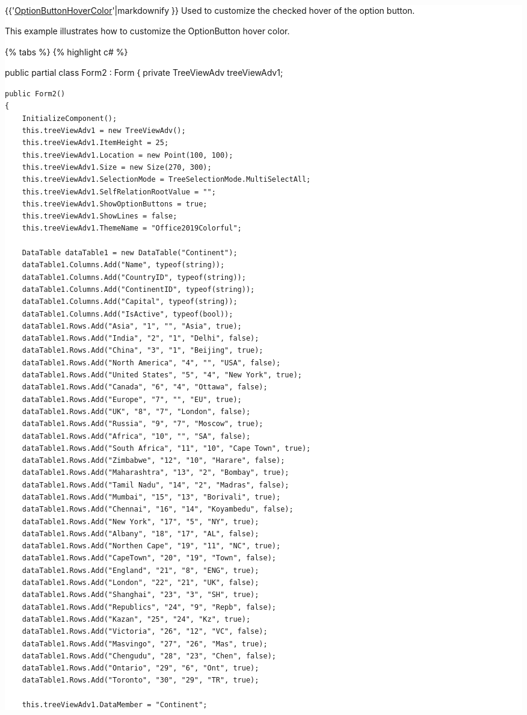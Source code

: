 {{'[OptionButtonHoverColor](https://help.syncfusion.com/cr/windowsforms/Syncfusion.Windows.Forms.Tools.TreeNodeAdvStyleInfo.html#Syncfusion_Windows_Forms_Tools_TreeNodeAdvStyleInfo_OptionButtonHoverColor)'|markdownify }}</td><td>
Used to customize the checked hover of the option button.</td></tr>
</table>

This example illustrates how to customize the OptionButton hover color.

{% tabs %}
{% highlight c# %}

public partial class Form2 : Form
{
    private TreeViewAdv treeViewAdv1;

    public Form2()
    {
        InitializeComponent();
        this.treeViewAdv1 = new TreeViewAdv();
        this.treeViewAdv1.ItemHeight = 25;
        this.treeViewAdv1.Location = new Point(100, 100);
        this.treeViewAdv1.Size = new Size(270, 300);
        this.treeViewAdv1.SelectionMode = TreeSelectionMode.MultiSelectAll;
        this.treeViewAdv1.SelfRelationRootValue = "";
        this.treeViewAdv1.ShowOptionButtons = true;
        this.treeViewAdv1.ShowLines = false;
        this.treeViewAdv1.ThemeName = "Office2019Colorful";

        DataTable dataTable1 = new DataTable("Continent");
        dataTable1.Columns.Add("Name", typeof(string));
        dataTable1.Columns.Add("CountryID", typeof(string));
        dataTable1.Columns.Add("ContinentID", typeof(string));
        dataTable1.Columns.Add("Capital", typeof(string));
        dataTable1.Columns.Add("IsActive", typeof(bool));
        dataTable1.Rows.Add("Asia", "1", "", "Asia", true);
        dataTable1.Rows.Add("India", "2", "1", "Delhi", false);
        dataTable1.Rows.Add("China", "3", "1", "Beijing", true);
        dataTable1.Rows.Add("North America", "4", "", "USA", false);
        dataTable1.Rows.Add("United States", "5", "4", "New York", true);
        dataTable1.Rows.Add("Canada", "6", "4", "Ottawa", false);
        dataTable1.Rows.Add("Europe", "7", "", "EU", true);
        dataTable1.Rows.Add("UK", "8", "7", "London", false);
        dataTable1.Rows.Add("Russia", "9", "7", "Moscow", true);
        dataTable1.Rows.Add("Africa", "10", "", "SA", false);
        dataTable1.Rows.Add("South Africa", "11", "10", "Cape Town", true);
        dataTable1.Rows.Add("Zimbabwe", "12", "10", "Harare", false);
        dataTable1.Rows.Add("Maharashtra", "13", "2", "Bombay", true);
        dataTable1.Rows.Add("Tamil Nadu", "14", "2", "Madras", false);
        dataTable1.Rows.Add("Mumbai", "15", "13", "Borivali", true);
        dataTable1.Rows.Add("Chennai", "16", "14", "Koyambedu", false);
        dataTable1.Rows.Add("New York", "17", "5", "NY", true);
        dataTable1.Rows.Add("Albany", "18", "17", "AL", false);
        dataTable1.Rows.Add("Northen Cape", "19", "11", "NC", true);
        dataTable1.Rows.Add("CapeTown", "20", "19", "Town", false);
        dataTable1.Rows.Add("England", "21", "8", "ENG", true);
        dataTable1.Rows.Add("London", "22", "21", "UK", false);
        dataTable1.Rows.Add("Shanghai", "23", "3", "SH", true);
        dataTable1.Rows.Add("Republics", "24", "9", "Repb", false);
        dataTable1.Rows.Add("Kazan", "25", "24", "Kz", true);
        dataTable1.Rows.Add("Victoria", "26", "12", "VC", false);
        dataTable1.Rows.Add("Masvingo", "27", "26", "Mas", true);
        dataTable1.Rows.Add("Chengudu", "28", "23", "Chen", false);
        dataTable1.Rows.Add("Ontario", "29", "6", "Ont", true);
        dataTable1.Rows.Add("Toronto", "30", "29", "TR", true);

        this.treeViewAdv1.DataMember = "Continent";